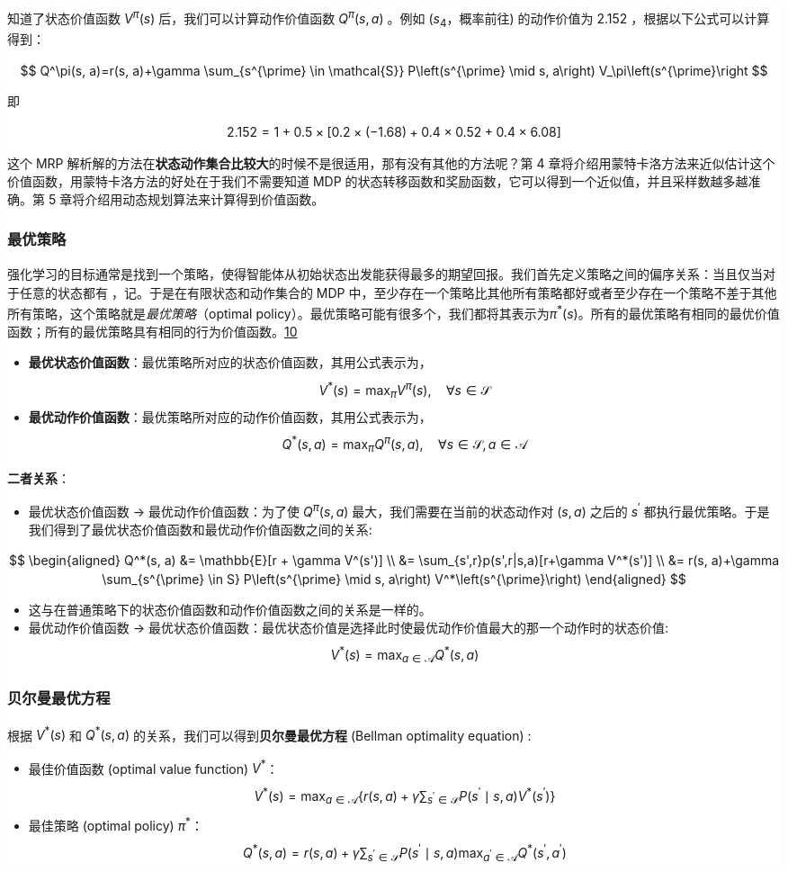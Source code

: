 知道了状态价值函数 $V^\pi(s)$ 后，我们可以计算动作价值函数 $Q^\pi(s, a)$ 。例如 $\left(s_4\right.$，概率前往) 的动作价值为 2.152 ，根据以下公式可以计算得到：

$$
Q^\pi(s, a)=r(s, a)+\gamma \sum_{s^{\prime} \in \mathcal{S}} P\left(s^{\prime} \mid s, a\right) V_\pi\left(s^{\prime}\right
$$

即

$$2.152=1+0.5 \times[0.2 \times(-1.68)+0.4 \times 0.52+0.4 \times 6.08]
$$


这个 MRP 解析解的方法在**状态动作集合比较大**的时候不是很适用，那有没有其他的方法呢？第 4 章将介绍用蒙特卡洛方法来近似估计这个价值函数，用蒙特卡洛方法的好处在于我们不需要知道 MDP 的状态转移函数和奖励函数，它可以得到一个近似值，并且采样数越多越准确。第 5 章将介绍用动态规划算法来计算得到价值函数。

### 最优策略

强化学习的目标通常是找到一个策略，使得智能体从初始状态出发能获得最多的期望回报。我们首先定义策略之间的偏序关系：当且仅当对于任意的状态都有 ，记。于是在有限状态和动作集合的 MDP 中，至少存在一个策略比其他所有策略都好或者至少存在一个策略不差于其他所有策略，这个策略就是*最优策略*（optimal policy）。最优策略可能有很多个，我们都将其表示为$\pi^*(s)$。所有的最优策略有相同的最优价值函数；所有的最优策略具有相同的行为价值函数。[10]

- **最优状态价值函数**：最优策略所对应的状态价值函数，其用公式表示为，$$V^*(s)=\max _\pi V^\pi(s), \quad \forall s \in \mathcal{S}$$
- **最优动作价值函数**：最优策略所对应的动作价值函数，其用公式表示为，$$Q^*(s, a)=\max _\pi Q^\pi(s, a), \quad \forall s \in \mathcal{S}, a \in \mathcal{A}$$

**二者关系**：

- 最优状态价值函数 -> 最优动作价值函数：为了使 $Q^\pi(s, a)$ 最大，我们需要在当前的状态动作对 $(s, a)$ 之后的 $s^{\prime}$ 都执行最优策略。于是我们得到了最优状态价值函数和最优动作价值函数之间的关系:

$$
\begin{aligned}
Q^*(s, a) &= \mathbb{E}[r + \gamma V^(s')] \\
&= \sum_{s',r}p(s',r|s,a)[r+\gamma V^*(s')] \\
&= r(s, a)+\gamma \sum_{s^{\prime} \in S} P\left(s^{\prime} \mid s, a\right) V^*\left(s^{\prime}\right)
\end{aligned}
$$

  - 这与在普通策略下的状态价值函数和动作价值函数之间的关系是一样的。
- 最优动作价值函数 -> 最优状态价值函数：最优状态价值是选择此时使最优动作价值最大的那一个动作时的状态价值: $$V^*(s)=\max _{a \in \mathcal{A}} Q^*(s, a)$$

### 贝尔曼最优方程

根据 $V^*(s)$ 和 $Q^*(s, a)$ 的关系，我们可以得到**贝尔曼最优方程** (Bellman optimality equation) :

- 最佳价值函数 (optimal value function) $V^*$：$$V^*(s) =  \max_{a \in \mathcal{A}}\left\{r(s, a)+\gamma \sum_{s^{\prime} \in \mathcal{S}} P\left(s^{\prime} \mid s, a\right) V^*\left(s^{\prime}\right)\right\} $$
- 最佳策略 (optimal policy) $\pi^*$：$$Q^*(s, a) = r(s, a)+\gamma \sum_{s^{\prime} \in \mathcal{S}} P\left(s^{\prime} \mid s, a\right) \max_{a^{\prime} \in \mathcal{A}} Q^*\left(s^{\prime}, a^{\prime}\right)$$


[1]: https://hrl.boyuai.com/chapter/1/%E9%A9%AC%E5%B0%94%E5%8F%AF%E5%A4%AB%E5%86%B3%E7%AD%96%E8%BF%87%E7%A8%8B
[2]: https://www.cnblogs.com/kailugaji/p/16140474.html
[3]: https://www.cnblogs.com/kailugaji/p/15354491.html#_lab2_0_7
[4]: http://www.c-s-a.org.cn/html/2020/12/7701.html#outline_anchor_19
[5]: http://www.icdai.org/ibbb/2019/ID-0004.pdf
[6]: https://spinningup.readthedocs.io/zh_CN/latest/spinningup/rl_intro.html
[7]: http://huangc.top/2018/05/03/RL-2018/
[8]: https://aistudio.baidu.com/aistudio/education/preview/3103363
[9]: https://blog.51cto.com/u_15762365/5711481
[10]: https://www.bilibili.com/video/BV1UT411a7d6?p=33&vd_source=bca0a3605754a98491958094024e5fe3
[11]: https://www.zhihu.com/people/guoxiansia/posts?page=3
[12]: https://zhuanlan.zhihu.com/p/361399817
[13]: https://spinningup.openai.com/en/latest/spinningup/rl_intro.html#policies
[14]: https://www.tuananhle.co.uk/notes/bellman.html
[15]: https://www.youtube.com/watch?v=2IB0CUYbF78
[16]: http://www.c2.org.cn/h-nd-555.html
[17]: https://xie.infoq.cn/article/2fc9eb9d48f46976a74da24c6
[18]: https://blog.csdn.net/gls_nuaa/article/details/123833724